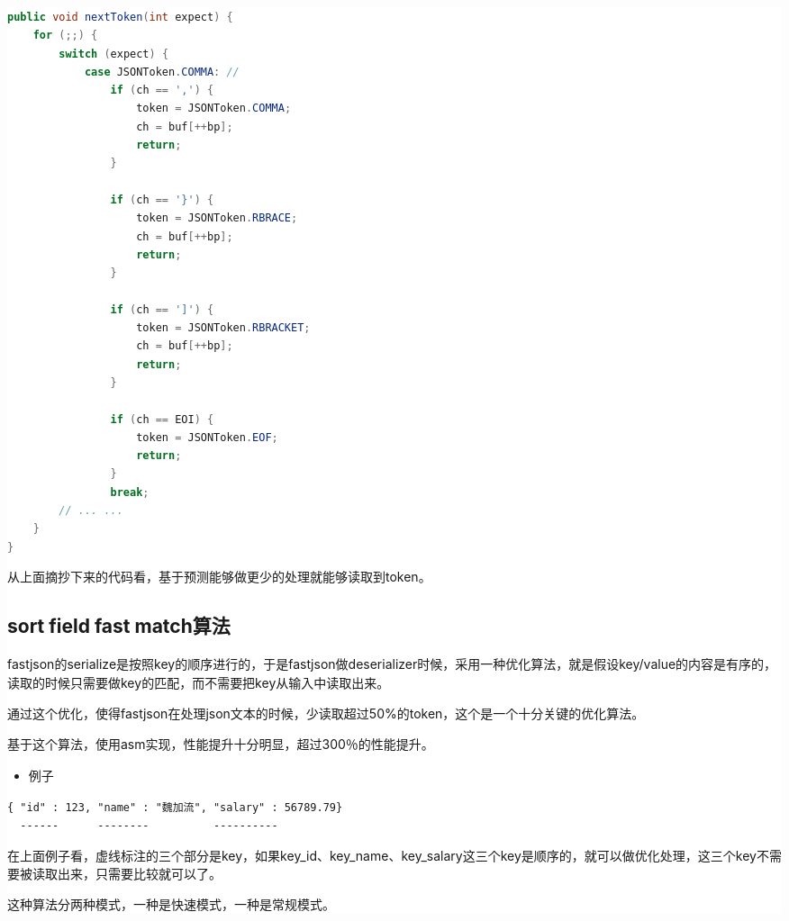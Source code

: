 ```java
public void nextToken(int expect) {  
    for (;;) {  
        switch (expect) {  
            case JSONToken.COMMA: //   
                if (ch == ',') {  
                    token = JSONToken.COMMA;  
                    ch = buf[++bp];  
                    return;  
                }  
  
                if (ch == '}') {  
                    token = JSONToken.RBRACE;  
                    ch = buf[++bp];  
                    return;  
                }  
  
                if (ch == ']') {  
                    token = JSONToken.RBRACKET;  
                    ch = buf[++bp];  
                    return;  
                }  
  
                if (ch == EOI) {  
                    token = JSONToken.EOF;  
                    return;  
                }  
                break;  
        // ... ...  
    }  
}  
```

从上面摘抄下来的代码看，基于预测能够做更少的处理就能够读取到token。 

## sort field fast match算法 

fastjson的serialize是按照key的顺序进行的，于是fastjson做deserializer时候，采用一种优化算法，就是假设key/value的内容是有序的，读取的时候只需要做key的匹配，而不需要把key从输入中读取出来。

通过这个优化，使得fastjson在处理json文本的时候，少读取超过50%的token，这个是一个十分关键的优化算法。

基于这个算法，使用asm实现，性能提升十分明显，超过300％的性能提升。 

- 例子

```
{ "id" : 123, "name" : "魏加流", "salary" : 56789.79}  
  ------      --------          ----------    
```

在上面例子看，虚线标注的三个部分是key，如果key_id、key_name、key_salary这三个key是顺序的，就可以做优化处理，这三个key不需要被读取出来，只需要比较就可以了。 

这种算法分两种模式，一种是快速模式，一种是常规模式。
